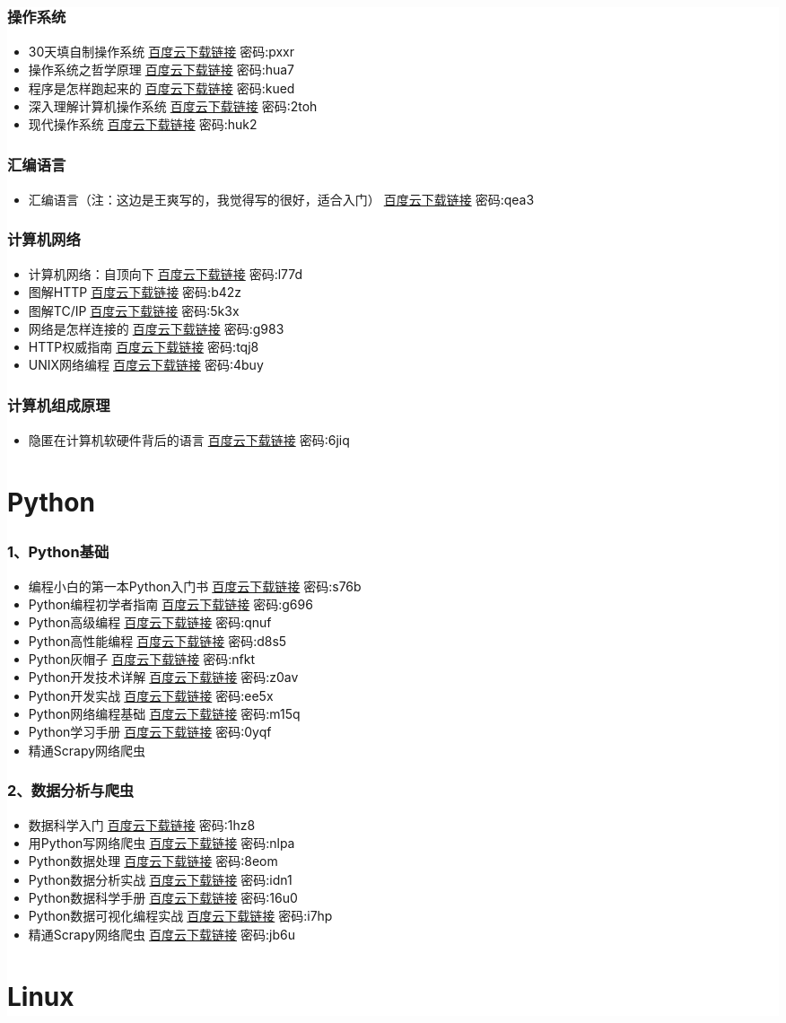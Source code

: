 ### 操作系统

*   30天填自制操作系统 [百度云下载链接](https://pan.baidu.com/s/1QSIUlat1HpllNFMWY9WBzw) 密码:pxxr
*   操作系统之哲学原理 [百度云下载链接](https://pan.baidu.com/s/1GEfALJhtJ2IJtjtKcLneKg) 密码:hua7
*   程序是怎样跑起来的 [百度云下载链接](https://pan.baidu.com/s/1DZSavIK8ipUvk6dle67TOQ) 密码:kued
*   深入理解计算机操作系统 [百度云下载链接](https://pan.baidu.com/s/1xrDC6wGAH7Yv3uuXzVUWxg) 密码:2toh
*   现代操作系统 [百度云下载链接](https://pan.baidu.com/s/1QA0VZ20pA8giW6ax7AHQBA) 密码:huk2

### 汇编语言

*   汇编语言（注：这边是王爽写的，我觉得写的很好，适合入门） [百度云下载链接](https://pan.baidu.com/s/1kZLH0dW6Y37S-WCLNV309A) 密码:qea3

### 计算机网络

*   计算机网络：自顶向下 [百度云下载链接](https://pan.baidu.com/s/18X_L2RINmtLK9g0Ki2GiFw) 密码:l77d
*   图解HTTP [百度云下载链接](https://pan.baidu.com/s/1NEAK2PH_4JzPY454QvmmsQ) 密码:b42z
*   图解TC/IP [百度云下载链接](https://pan.baidu.com/s/1FJru4ppyxBhx_J3pk8rpvA) 密码:5k3x
*   网络是怎样连接的 [百度云下载链接](https://pan.baidu.com/s/1HhE9MoC4rp5NSvyWOtk_hw) 密码:g983
*   HTTP权威指南 [百度云下载链接](https://pan.baidu.com/s/1b2fIsmdt9ANVMcqU97t6kw) 密码:tqj8
*   UNIX网络编程 [百度云下载链接](https://pan.baidu.com/s/1vXbj7OLsouVFH4DCIMqF3w) 密码:4buy

### 计算机组成原理

*   隐匿在计算机软硬件背后的语言 [百度云下载链接](https://pan.baidu.com/s/1gJCnChBTCZD07mm3IqCRwQ) 密码:6jiq

# Python

### 1、Python基础

*   编程小白的第一本Python入门书 [百度云下载链接](https://pan.baidu.com/s/128kxkHLrEAidlMt0E80SUg) 密码:s76b
*   Python编程初学者指南 [百度云下载链接](https://pan.baidu.com/s/1ytNZt1VMlbyREyc1L7ShYA) 密码:g696
*   Python高级编程 [百度云下载链接](https://pan.baidu.com/s/1-ItrNDj2R9Z-S1ZuEMlf1Q) 密码:qnuf
*   Python高性能编程 [百度云下载链接](https://pan.baidu.com/s/10wPoXPM83so2WvdlVnPZTw) 密码:d8s5
*   Python灰帽子 [百度云下载链接](https://pan.baidu.com/s/17hvNff7O5OsdRAB3_mBBcg) 密码:nfkt
*   Python开发技术详解 [百度云下载链接](https://pan.baidu.com/s/1cTVhr9BEmy79GbKq41qQ5A) 密码:z0av
*   Python开发实战 [百度云下载链接](https://pan.baidu.com/s/1AFgXTjEQyBf6SP2CCniA1A) 密码:ee5x
*   Python网络编程基础 [百度云下载链接](https://pan.baidu.com/s/1qBpXTD3Ll6p2KAv0RAkKHQ) 密码:m15q
*   Python学习手册 [百度云下载链接](https://pan.baidu.com/s/18DsRhIawELjVGGDSTRvhYA) 密码:0yqf
*   精通Scrapy网络爬虫

### 2、数据分析与爬虫

*   数据科学入门 [百度云下载链接](https://pan.baidu.com/s/1LBUGeGdjUNhCUUOZRpgbrg) 密码:1hz8
*   用Python写网络爬虫 [百度云下载链接](https://pan.baidu.com/s/1ENi8Y4vAMqSQviPYNRBMUA) 密码:nlpa
*   Python数据处理 [百度云下载链接](https://pan.baidu.com/s/1UOOC1APb6fueaxDyyshMuQ) 密码:8eom
*   Python数据分析实战 [百度云下载链接](https://pan.baidu.com/s/13yQ4hvUf4EzgGAuKQUM4ag) 密码:idn1
*   Python数据科学手册 [百度云下载链接](https://pan.baidu.com/s/1Y1KnyILg-0ZWJbIKNzNsmw) 密码:16u0
*   Python数据可视化编程实战 [百度云下载链接](https://pan.baidu.com/s/1BKIzCFI_5CzLXAQpRQCp8Q) 密码:i7hp
*   精通Scrapy网络爬虫 [百度云下载链接](https://pan.baidu.com/s/1FuAE8Kq3YItoO4yNba5ckA) 密码:jb6u

# Linux
